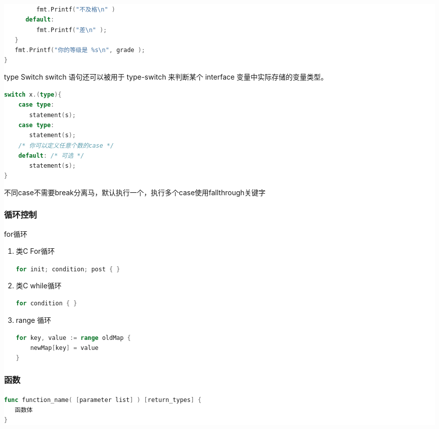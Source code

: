    ```go
            fmt.Printf("不及格\n" )
         default:
            fmt.Printf("差\n" );
      }
      fmt.Printf("你的等级是 %s\n", grade );      
   }
   ```

   type Switch
   switch 语句还可以被用于 type-switch 来判断某个 interface 变量中实际存储的变量类型。

   ```go
   switch x.(type){
       case type:
          statement(s);      
       case type:
          statement(s); 
       /* 你可以定义任意个数的case */
       default: /* 可选 */
          statement(s);
   }
   ```

   不同case不需要break分离马，默认执行一个，执行多个case使用fallthrough关键字

### 循环控制

for循环

1. 类C For循环

   ```go
   for init; condition; post { }
   ```

2. 类C while循环

   ```go
   for condition { }
   ```

3. range 循环

   ```go
   for key, value := range oldMap {
       newMap[key] = value
   }
   ```

### 函数

```go
func function_name( [parameter list] ) [return_types] {
   函数体
}
```

